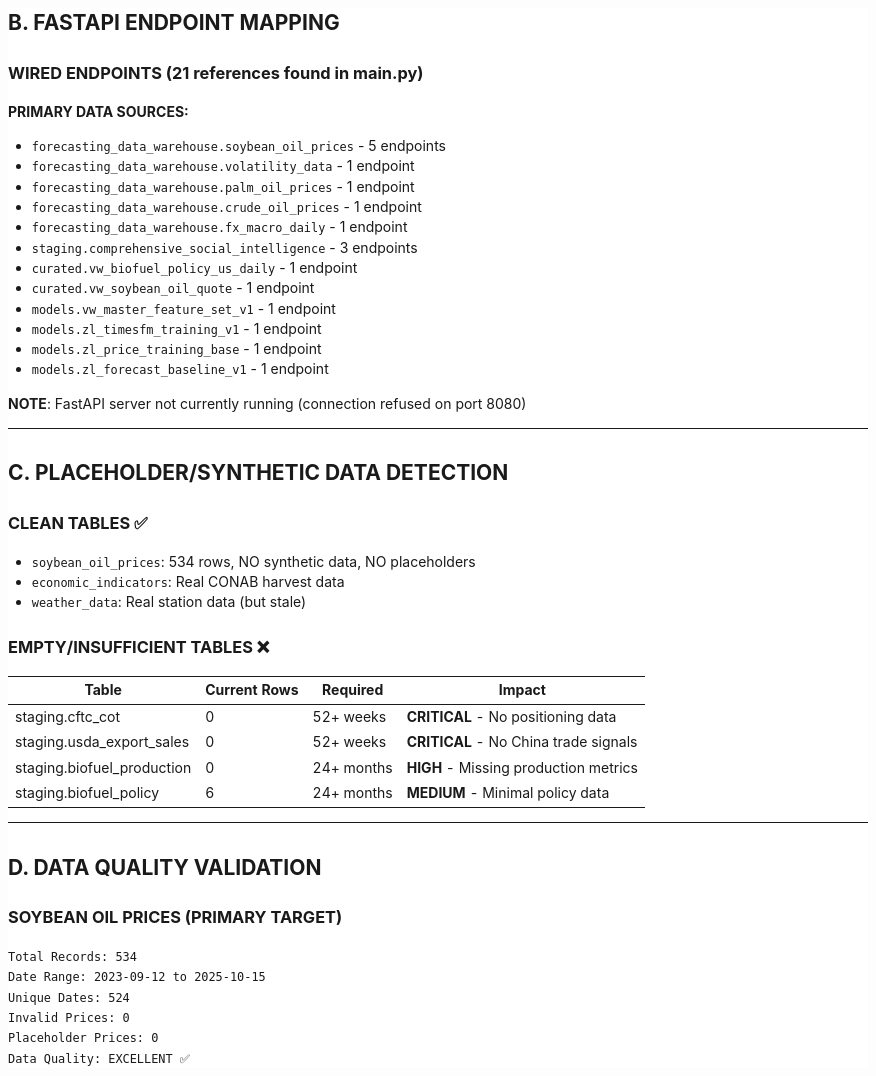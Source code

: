 ## B. FASTAPI ENDPOINT MAPPING

### WIRED ENDPOINTS (21 references found in main.py)

**PRIMARY DATA SOURCES:**
- `forecasting_data_warehouse.soybean_oil_prices` - 5 endpoints
- `forecasting_data_warehouse.volatility_data` - 1 endpoint  
- `forecasting_data_warehouse.palm_oil_prices` - 1 endpoint
- `forecasting_data_warehouse.crude_oil_prices` - 1 endpoint
- `forecasting_data_warehouse.fx_macro_daily` - 1 endpoint
- `staging.comprehensive_social_intelligence` - 3 endpoints
- `curated.vw_biofuel_policy_us_daily` - 1 endpoint
- `curated.vw_soybean_oil_quote` - 1 endpoint
- `models.vw_master_feature_set_v1` - 1 endpoint
- `models.zl_timesfm_training_v1` - 1 endpoint
- `models.zl_price_training_base` - 1 endpoint
- `models.zl_forecast_baseline_v1` - 1 endpoint

**NOTE**: FastAPI server not currently running (connection refused on port 8080)

---

## C. PLACEHOLDER/SYNTHETIC DATA DETECTION

### CLEAN TABLES ✅
- `soybean_oil_prices`: 534 rows, NO synthetic data, NO placeholders
- `economic_indicators`: Real CONAB harvest data
- `weather_data`: Real station data (but stale)

### EMPTY/INSUFFICIENT TABLES ❌

| Table | Current Rows | Required | Impact |
|-------|-------------|----------|--------|
| staging.cftc_cot | 0 | 52+ weeks | **CRITICAL** - No positioning data |
| staging.usda_export_sales | 0 | 52+ weeks | **CRITICAL** - No China trade signals |
| staging.biofuel_production | 0 | 24+ months | **HIGH** - Missing production metrics |
| staging.biofuel_policy | 6 | 24+ months | **MEDIUM** - Minimal policy data |

---

## D. DATA QUALITY VALIDATION

### SOYBEAN OIL PRICES (PRIMARY TARGET)
```
Total Records: 534
Date Range: 2023-09-12 to 2025-10-15
Unique Dates: 524
Invalid Prices: 0
Placeholder Prices: 0
Data Quality: EXCELLENT ✅
```
